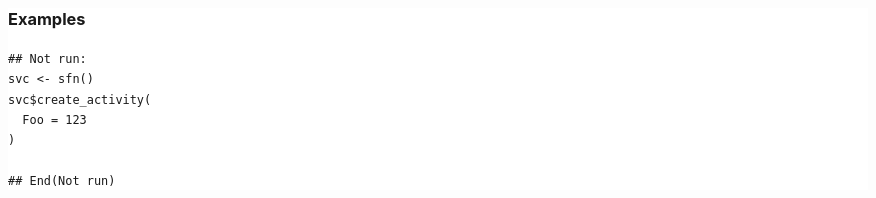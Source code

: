 ### Examples

    ## Not run: 
    svc <- sfn()
    svc$create_activity(
      Foo = 123
    )

    ## End(Not run)
